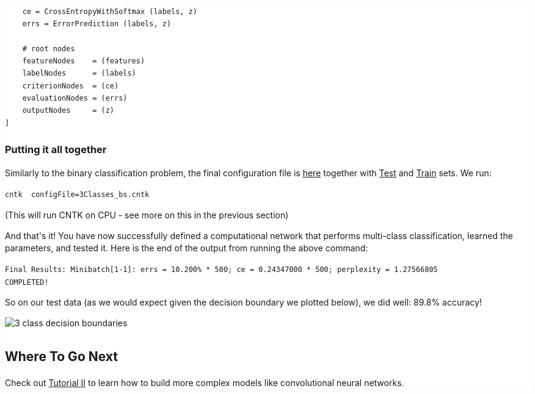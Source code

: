         ce = CrossEntropyWithSoftmax (labels, z)
        errs = ErrorPrediction (labels, z)

        # root nodes
        featureNodes    = (features)
        labelNodes      = (labels)
        criterionNodes  = (ce)
        evaluationNodes = (errs)
        outputNodes     = (z)
    ]

### Putting it all together
Similarly to the binary classification problem, the final configuration file is [here](https://github.com/Microsoft/CNTK/raw/master/Tutorials/HelloWorld-LogisticRegression/3Classes_bs.cntk) together with [Test](https://github.com/Microsoft/CNTK/raw/master/Tutorials/HelloWorld-LogisticRegression/Test-3Classes_cntk_text.txt) and [Train](https://github.com/Microsoft/CNTK/raw/master/Tutorials/HelloWorld-LogisticRegression/Train-3Classes_cntk_text.txt) sets. We run:

    cntk  configFile=3Classes_bs.cntk

(This will run CNTK on CPU - see more on this in the previous section)

And that's it! You have now successfully defined a computational network that performs multi-class classification, learned the parameters, and tested it. Here is the end of the output from running the above command:

    Final Results: Minibatch[1-1]: errs = 10.200% * 500; ce = 0.24347000 * 500; perplexity = 1.27566805
    COMPLETED!

So on our test data (as we would expect given the decision boundary we plotted below), we did well: 89.8% accuracy! 

![3 class decision boundaries](./3class_decision.png)

## Where To Go Next

Check out [Tutorial II](../Hands-On-Labs-Image-Recognition.md) to learn how to build more complex models like convolutional neural networks.
